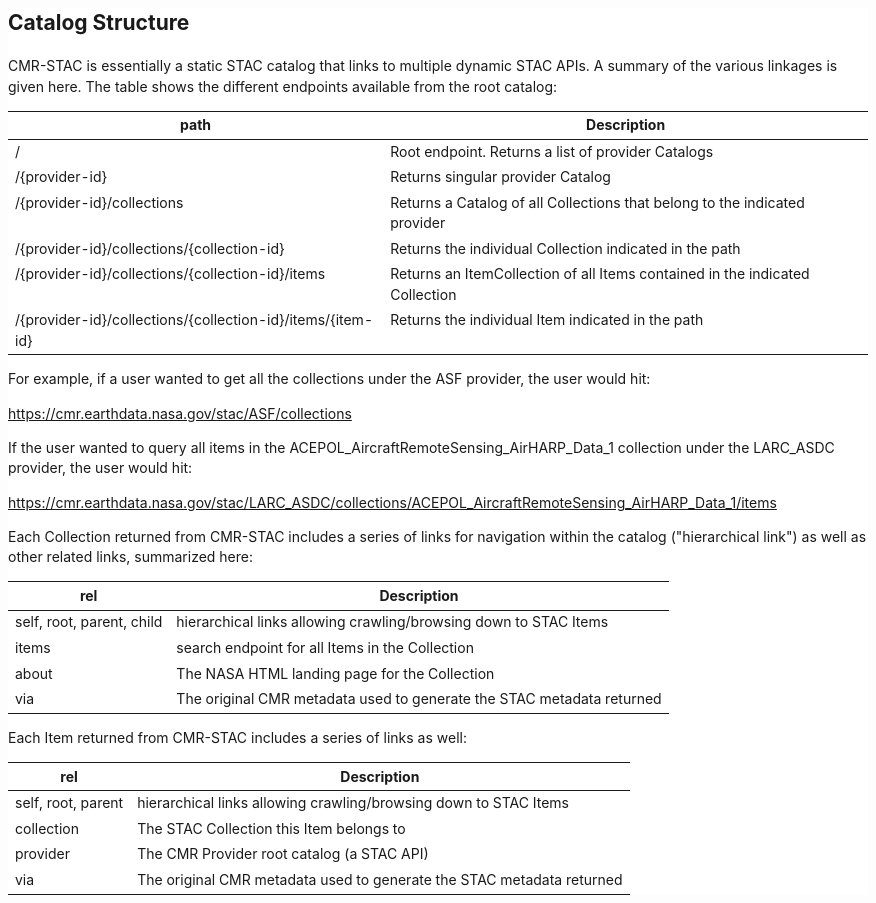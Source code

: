 ## Catalog Structure

CMR-STAC is essentially a static STAC catalog that links to multiple dynamic STAC APIs. A summary of the various linkages
is given here. The table shows the different endpoints available from the root catalog:

| path | Description |
| ---- | ----------- |
| /    | Root endpoint. Returns a list of provider Catalogs |
| /{provider-id} | Returns singular provider Catalog |
| /{provider-id}/collections | Returns a Catalog of all Collections that belong to the indicated provider | 
| /{provider-id}/collections/{collection-id} | Returns the individual Collection indicated in the path | 
| /{provider-id}/collections/{collection-id}/items | Returns an ItemCollection of all Items contained in the indicated Collection | 
| /{provider-id}/collections/{collection-id}/items/{item-id} | Returns the individual Item indicated in the path | 

For example, if a user wanted to get all the collections under the ASF provider, the user would hit:

https://cmr.earthdata.nasa.gov/stac/ASF/collections

If the user wanted to query all items in the ACEPOL_AircraftRemoteSensing_AirHARP_Data_1 collection under the LARC_ASDC provider, the user would hit:

https://cmr.earthdata.nasa.gov/stac/LARC_ASDC/collections/ACEPOL_AircraftRemoteSensing_AirHARP_Data_1/items

Each Collection returned from CMR-STAC includes a series of links for navigation within the catalog ("hierarchical link")
as well as other related links, summarized here:

| rel | Description |
| --- | ----------- |
| self, root, parent, child | hierarchical links allowing crawling/browsing down to STAC Items |
| items | search endpoint for all Items in the Collection |
| about | The NASA HTML landing page for the Collection |
| via | The original CMR metadata used to generate the STAC metadata returned |

Each Item returned from CMR-STAC includes a series of links as well:

| rel | Description |
| --- | ----------- |
| self, root, parent | hierarchical links allowing crawling/browsing down to STAC Items |
| collection | The STAC Collection this Item belongs to |
| provider | The CMR Provider root catalog (a STAC API) |
| via | The original CMR metadata used to generate the STAC metadata returned |
